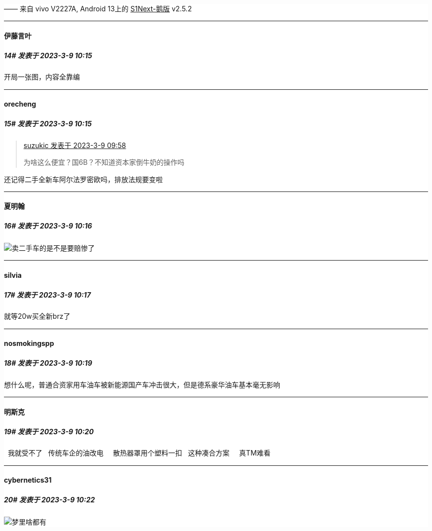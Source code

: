—— 来自 vivo V2227A, Android 13上的 [S1Next-鹅版](https://github.com/ykrank/S1-Next/releases) v2.5.2

*****

####  伊藤言叶  
##### 14#       发表于 2023-3-9 10:15

开局一张图，内容全靠编

*****

####  orecheng  
##### 15#       发表于 2023-3-9 10:15

<blockquote><a href="httphttps://bbs.saraba1st.com/2b/forum.php?mod=redirect&amp;goto=findpost&amp;pid=60018330&amp;ptid=2123255" target="_blank">suzukic 发表于 2023-3-9 09:58</a>

为啥这么便宜？国6B？不知道资本家倒牛奶的操作吗</blockquote>
还记得二手全新车阿尔法罗密欧吗，排放法规要变啦

*****

####  夏明翰  
##### 16#       发表于 2023-3-9 10:16

<img src="https://static.saraba1st.com/image/smiley/face2017/068.png" referrerpolicy="no-referrer">卖二手车的是不是要赔惨了

*****

####  silvia  
##### 17#       发表于 2023-3-9 10:17

就等20w买全新brz了

*****

####  nosmokingspp  
##### 18#       发表于 2023-3-9 10:19

想什么呢，普通合资家用车油车被新能源国产车冲击很大，但是德系豪华油车基本毫无影响

*****

####  明斯克  
##### 19#       发表于 2023-3-9 10:20

  我就受不了   传统车企的油改电     散热器罩用个塑料一扣   这种凑合方案     真TM难看

*****

####  cybernetics31  
##### 20#       发表于 2023-3-9 10:22

<img src="https://static.saraba1st.com/image/smiley/face2017/067.png" referrerpolicy="no-referrer">梦里啥都有
